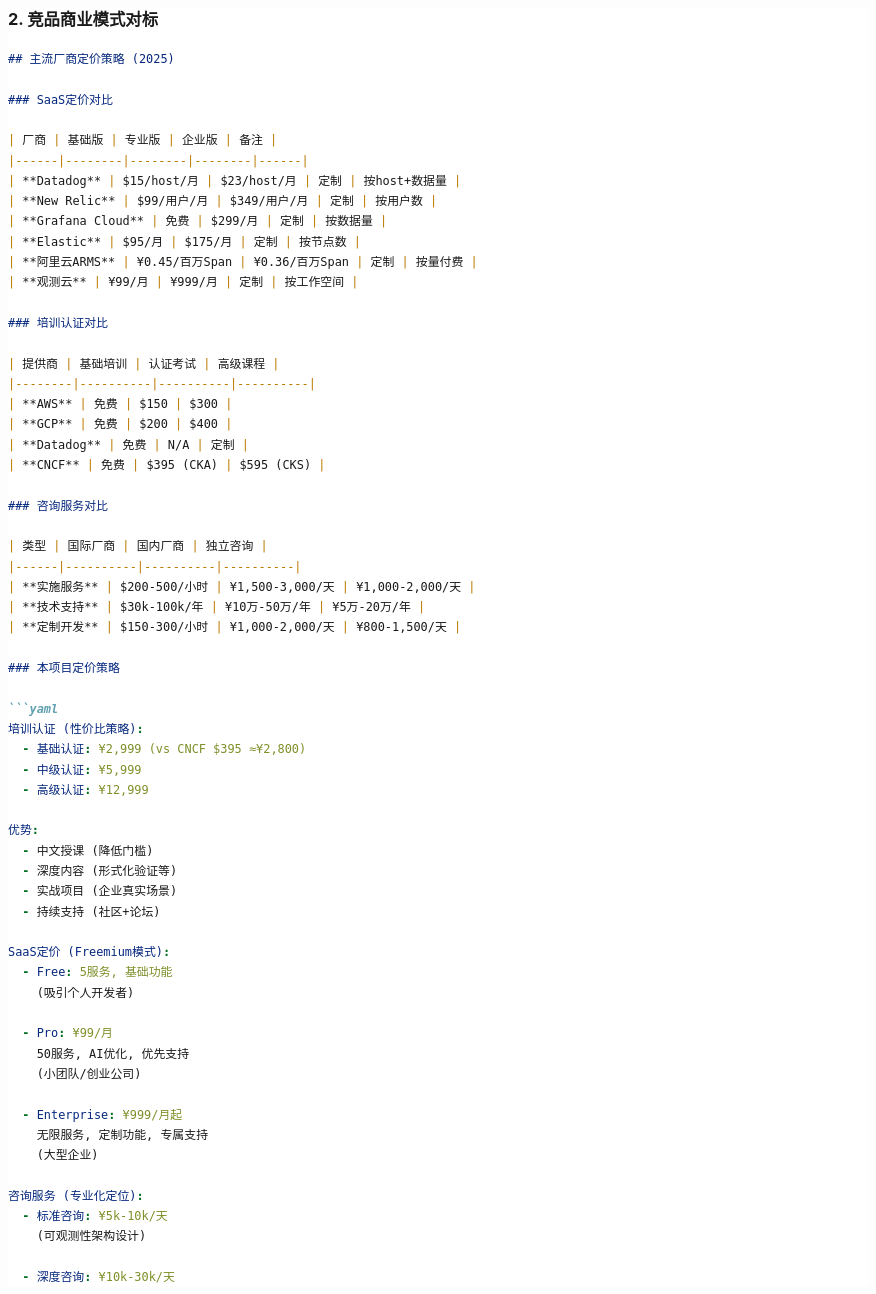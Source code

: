 ### 2. 竞品商业模式对标

```markdown
## 主流厂商定价策略 (2025)

### SaaS定价对比

| 厂商 | 基础版 | 专业版 | 企业版 | 备注 |
|------|--------|--------|--------|------|
| **Datadog** | $15/host/月 | $23/host/月 | 定制 | 按host+数据量 |
| **New Relic** | $99/用户/月 | $349/用户/月 | 定制 | 按用户数 |
| **Grafana Cloud** | 免费 | $299/月 | 定制 | 按数据量 |
| **Elastic** | $95/月 | $175/月 | 定制 | 按节点数 |
| **阿里云ARMS** | ¥0.45/百万Span | ¥0.36/百万Span | 定制 | 按量付费 |
| **观测云** | ¥99/月 | ¥999/月 | 定制 | 按工作空间 |

### 培训认证对比

| 提供商 | 基础培训 | 认证考试 | 高级课程 |
|--------|----------|----------|----------|
| **AWS** | 免费 | $150 | $300 |
| **GCP** | 免费 | $200 | $400 |
| **Datadog** | 免费 | N/A | 定制 |
| **CNCF** | 免费 | $395 (CKA) | $595 (CKS) |

### 咨询服务对比

| 类型 | 国际厂商 | 国内厂商 | 独立咨询 |
|------|----------|----------|----------|
| **实施服务** | $200-500/小时 | ¥1,500-3,000/天 | ¥1,000-2,000/天 |
| **技术支持** | $30k-100k/年 | ¥10万-50万/年 | ¥5万-20万/年 |
| **定制开发** | $150-300/小时 | ¥1,000-2,000/天 | ¥800-1,500/天 |

### 本项目定价策略

```yaml
培训认证 (性价比策略):
  - 基础认证: ¥2,999 (vs CNCF $395 ≈¥2,800)
  - 中级认证: ¥5,999 
  - 高级认证: ¥12,999
  
优势:
  - 中文授课 (降低门槛)
  - 深度内容 (形式化验证等)
  - 实战项目 (企业真实场景)
  - 持续支持 (社区+论坛)

SaaS定价 (Freemium模式):
  - Free: 5服务, 基础功能
    (吸引个人开发者)
  
  - Pro: ¥99/月
    50服务, AI优化, 优先支持
    (小团队/创业公司)
  
  - Enterprise: ¥999/月起
    无限服务, 定制功能, 专属支持
    (大型企业)

咨询服务 (专业化定位):
  - 标准咨询: ¥5k-10k/天
    (可观测性架构设计)
  
  - 深度咨询: ¥10k-30k/天
```